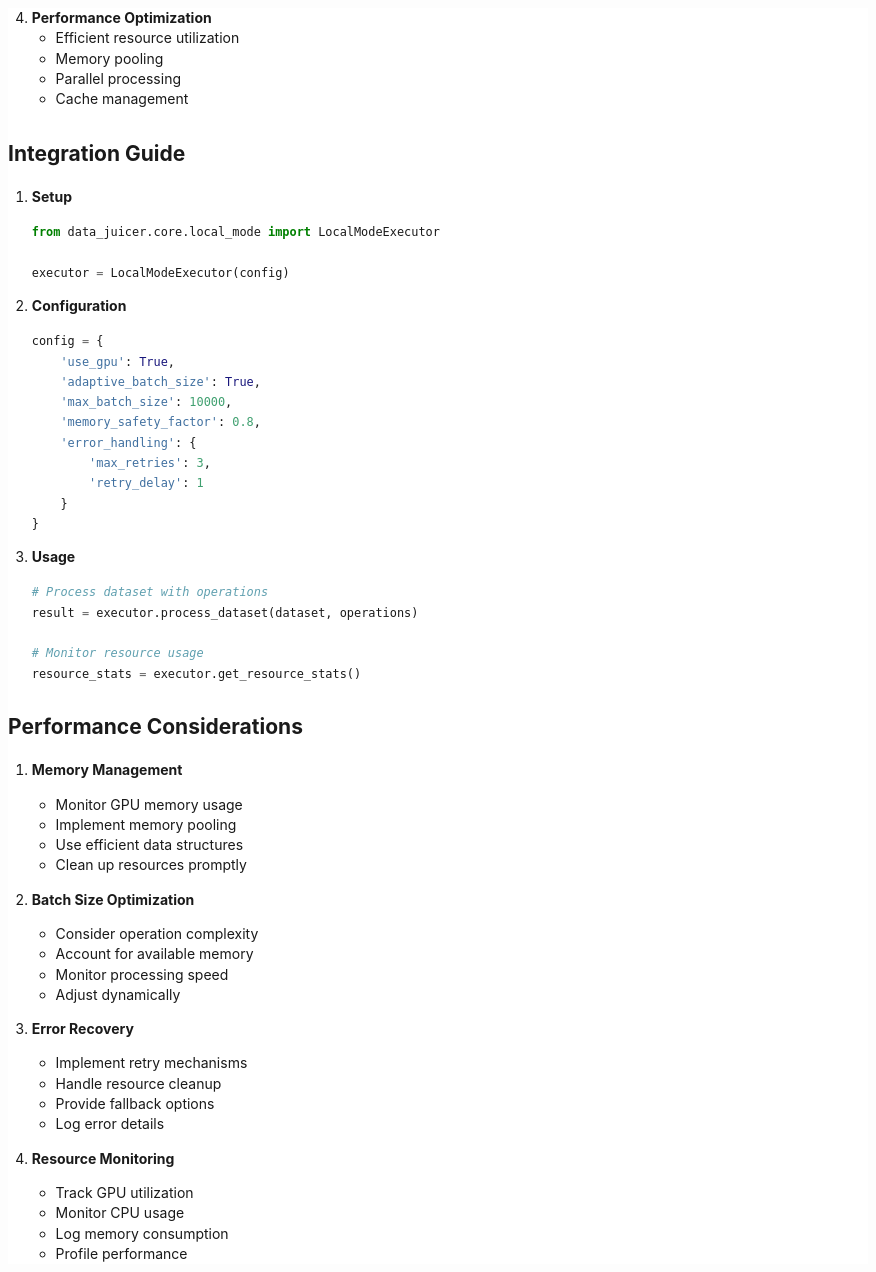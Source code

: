 4. **Performance Optimization**
   - Efficient resource utilization
   - Memory pooling
   - Parallel processing
   - Cache management

## Integration Guide

1. **Setup**
   ```python
   from data_juicer.core.local_mode import LocalModeExecutor
   
   executor = LocalModeExecutor(config)
   ```

2. **Configuration**
   ```python
   config = {
       'use_gpu': True,
       'adaptive_batch_size': True,
       'max_batch_size': 10000,
       'memory_safety_factor': 0.8,
       'error_handling': {
           'max_retries': 3,
           'retry_delay': 1
       }
   }
   ```

3. **Usage**
   ```python
   # Process dataset with operations
   result = executor.process_dataset(dataset, operations)
   
   # Monitor resource usage
   resource_stats = executor.get_resource_stats()
   ```

## Performance Considerations

1. **Memory Management**
   - Monitor GPU memory usage
   - Implement memory pooling
   - Use efficient data structures
   - Clean up resources promptly

2. **Batch Size Optimization**
   - Consider operation complexity
   - Account for available memory
   - Monitor processing speed
   - Adjust dynamically

3. **Error Recovery**
   - Implement retry mechanisms
   - Handle resource cleanup
   - Provide fallback options
   - Log error details

4. **Resource Monitoring**
   - Track GPU utilization
   - Monitor CPU usage
   - Log memory consumption
   - Profile performance 